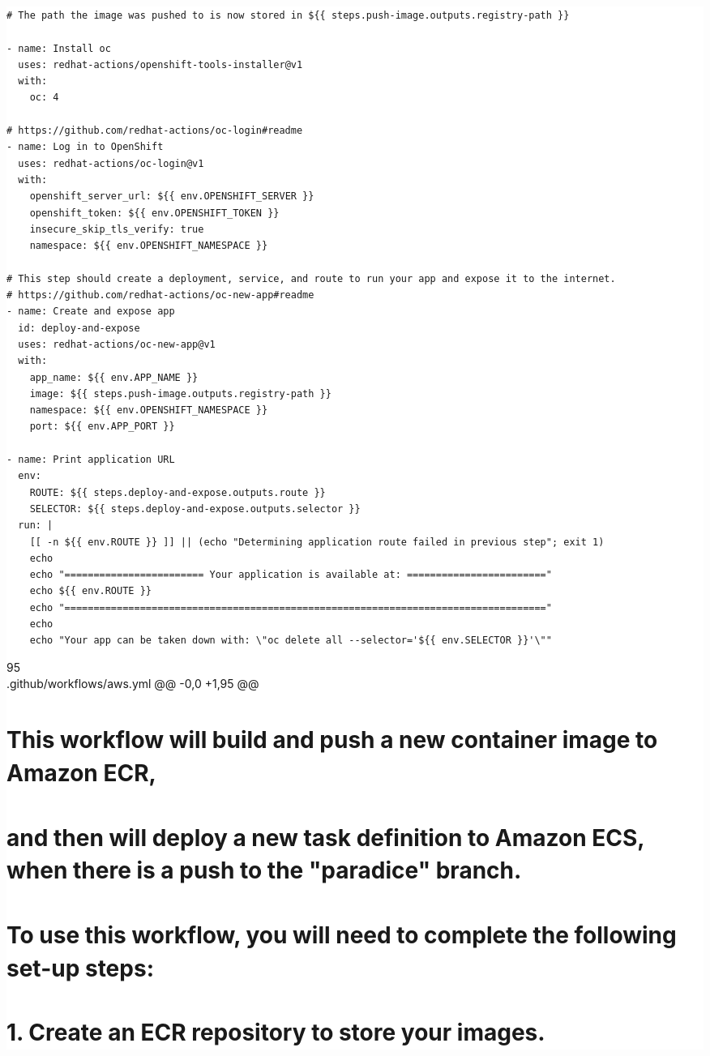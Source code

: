     # The path the image was pushed to is now stored in ${{ steps.push-image.outputs.registry-path }}

    - name: Install oc
      uses: redhat-actions/openshift-tools-installer@v1
      with:
        oc: 4

    # https://github.com/redhat-actions/oc-login#readme
    - name: Log in to OpenShift
      uses: redhat-actions/oc-login@v1
      with:
        openshift_server_url: ${{ env.OPENSHIFT_SERVER }}
        openshift_token: ${{ env.OPENSHIFT_TOKEN }}
        insecure_skip_tls_verify: true
        namespace: ${{ env.OPENSHIFT_NAMESPACE }}

    # This step should create a deployment, service, and route to run your app and expose it to the internet.
    # https://github.com/redhat-actions/oc-new-app#readme
    - name: Create and expose app
      id: deploy-and-expose
      uses: redhat-actions/oc-new-app@v1
      with:
        app_name: ${{ env.APP_NAME }}
        image: ${{ steps.push-image.outputs.registry-path }}
        namespace: ${{ env.OPENSHIFT_NAMESPACE }}
        port: ${{ env.APP_PORT }}

    - name: Print application URL
      env:
        ROUTE: ${{ steps.deploy-and-expose.outputs.route }}
        SELECTOR: ${{ steps.deploy-and-expose.outputs.selector }}
      run: |
        [[ -n ${{ env.ROUTE }} ]] || (echo "Determining application route failed in previous step"; exit 1)
        echo
        echo "======================== Your application is available at: ========================"
        echo ${{ env.ROUTE }}
        echo "==================================================================================="
        echo
        echo "Your app can be taken down with: \"oc delete all --selector='${{ env.SELECTOR }}'\""
 95  
.github/workflows/aws.yml
@@ -0,0 +1,95 @@
# This workflow will build and push a new container image to Amazon ECR,
# and then will deploy a new task definition to Amazon ECS, when there is a push to the "paradice" branch.
#
# To use this workflow, you will need to complete the following set-up steps:
#
# 1. Create an ECR repository to store your images.

[bug issues]: https://github.com/cli/cli/issues?q=is%3Aopen+is%3Aissue+label%3Abug
[feature request issues]: https://github.com/cli/cli/issues?q=is%3Aopen+is%3Aissue+label%3Aenhancement
[hw]: https://github.com/cli/cli/labels/help%20wanted
[gfi]: https://github.com/cli/cli/labels/good%20first%20issue
[legal]: https://docs.github.com/en/free-pro-team@latest/github/site-policy/github-terms-of-service#6-contributions-under-repository-license
[license]: ../LICENSE
[code-of-conduct]: ./CODE-OF-CONDUCT.md
[Using Pull Requests]: https://docs.github.com/en/free-pro-team@latest/github/collaborating-with-issues-and-pull-requests/about-pull-requests
[GitHub Help]: https://docs.github.com/
[CLI Design System]: https://primer.style/cli/
[Google Docs Template]: https://docs.google.com/document/d/1JIRErIUuJ6fTgabiFYfCH3x91pyHuytbfa0QLnTfXKM/edit#heading=h.or54sa47ylpg
[bug issues]: https://github.com/cli/cli/issues?q=is%3Aopen+is%3Aissue+label%3Abug
[feature request issues]: https://github.com/cli/cli/issues?q=is%3Aopen+is%3Aissue+label%3Aenhancement
[hw]: https://github.com/cli/cli/labels/help%20wanted
[gfi]: https://github.com/cli/cli/labels/good%20first%20issue
[legal]: https://docs.github.com/en/free-pro-team@latest/github/site-policy/github-terms-of-service#6-contributions-under-repository-license
[license]: ../LICENSE
[code-of-conduct]: ./CODE-OF-CONDUCT.md
[Using Pull Requests]: https://docs.github.com/en/free-pro-team@latest/github/collaborating-with-issues-and-pull-requests/about-pull-requests
[GitHub Help]: https://docs.github.com/
[CLI Design System]: https://primer.style/cli/
[Google Docs Template]: https://docs.google.com/document/d/1JIRErIUuJ6fTgabiFYfCH3x91pyHuytbfa0QLnTfXKM/edit#heading=h.or54sa47ylpg
 [cli-install]: /cli/install
 [perm-errors]: resolving-eacces-permission-when-installing-packages-globally